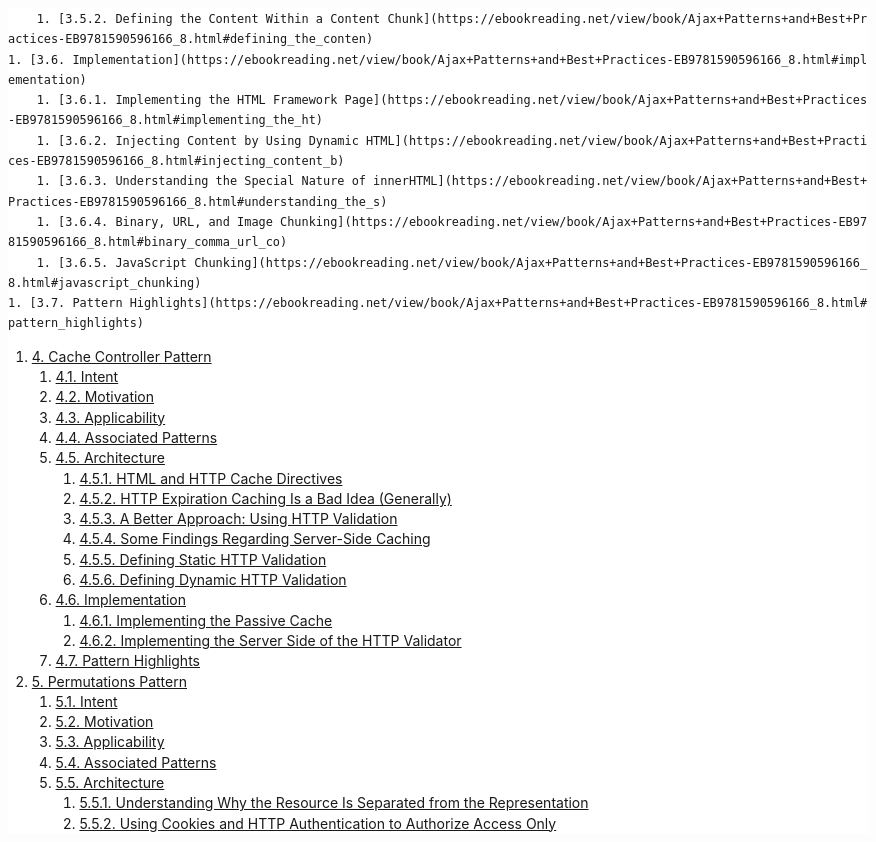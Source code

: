         1. [3.5.2. Defining the Content Within a Content Chunk](https://ebookreading.net/view/book/Ajax+Patterns+and+Best+Practices-EB9781590596166_8.html#defining_the_conten)
    1. [3.6. Implementation](https://ebookreading.net/view/book/Ajax+Patterns+and+Best+Practices-EB9781590596166_8.html#implementation)
        1. [3.6.1. Implementing the HTML Framework Page](https://ebookreading.net/view/book/Ajax+Patterns+and+Best+Practices-EB9781590596166_8.html#implementing_the_ht)
        1. [3.6.2. Injecting Content by Using Dynamic HTML](https://ebookreading.net/view/book/Ajax+Patterns+and+Best+Practices-EB9781590596166_8.html#injecting_content_b)
        1. [3.6.3. Understanding the Special Nature of innerHTML](https://ebookreading.net/view/book/Ajax+Patterns+and+Best+Practices-EB9781590596166_8.html#understanding_the_s)
        1. [3.6.4. Binary, URL, and Image Chunking](https://ebookreading.net/view/book/Ajax+Patterns+and+Best+Practices-EB9781590596166_8.html#binary_comma_url_co)
        1. [3.6.5. JavaScript Chunking](https://ebookreading.net/view/book/Ajax+Patterns+and+Best+Practices-EB9781590596166_8.html#javascript_chunking)
    1. [3.7. Pattern Highlights](https://ebookreading.net/view/book/Ajax+Patterns+and+Best+Practices-EB9781590596166_8.html#pattern_highlights)
1. [4. Cache Controller Pattern](https://ebookreading.net/view/book/Ajax+Patterns+and+Best+Practices-EB9781590596166_9.html)
    1. [4.1. Intent](https://ebookreading.net/view/book/Ajax+Patterns+and+Best+Practices-EB9781590596166_9.html#intent-003)
    1. [4.2. Motivation](https://ebookreading.net/view/book/Ajax+Patterns+and+Best+Practices-EB9781590596166_9.html#motivation-004)
    1. [4.3. Applicability](https://ebookreading.net/view/book/Ajax+Patterns+and+Best+Practices-EB9781590596166_9.html#applicability-005)
    1. [4.4. Associated Patterns](https://ebookreading.net/view/book/Ajax+Patterns+and+Best+Practices-EB9781590596166_9.html#associated_patterns)
    1. [4.5. Architecture](https://ebookreading.net/view/book/Ajax+Patterns+and+Best+Practices-EB9781590596166_9.html#architecture-007)
        1. [4.5.1. HTML and HTTP Cache Directives](https://ebookreading.net/view/book/Ajax+Patterns+and+Best+Practices-EB9781590596166_9.html#html_and_http_cache)
        1. [4.5.2. HTTP Expiration Caching Is a Bad Idea (Generally)](https://ebookreading.net/view/book/Ajax+Patterns+and+Best+Practices-EB9781590596166_9.html#http_expiration_cac)
        1. [4.5.3. A Better Approach: Using HTTP Validation](https://ebookreading.net/view/book/Ajax+Patterns+and+Best+Practices-EB9781590596166_9.html#a_better_approach_c)
        1. [4.5.4. Some Findings Regarding Server-Side Caching](https://ebookreading.net/view/book/Ajax+Patterns+and+Best+Practices-EB9781590596166_9.html#some_findings_regar)
        1. [4.5.5. Defining Static HTTP Validation](https://ebookreading.net/view/book/Ajax+Patterns+and+Best+Practices-EB9781590596166_9.html#defining_static_htt)
        1. [4.5.6. Defining Dynamic HTTP Validation](https://ebookreading.net/view/book/Ajax+Patterns+and+Best+Practices-EB9781590596166_9.html#defining_dynamic_ht)
    1. [4.6. Implementation](https://ebookreading.net/view/book/Ajax+Patterns+and+Best+Practices-EB9781590596166_9.html#implementation-008)
        1. [4.6.1. Implementing the Passive Cache](https://ebookreading.net/view/book/Ajax+Patterns+and+Best+Practices-EB9781590596166_9.html#implementing_the_pa)
        1. [4.6.2. Implementing the Server Side of the HTTP Validator](https://ebookreading.net/view/book/Ajax+Patterns+and+Best+Practices-EB9781590596166_9.html#implementing_the_se)
    1. [4.7. Pattern Highlights](https://ebookreading.net/view/book/Ajax+Patterns+and+Best+Practices-EB9781590596166_9.html#pattern_highlights-)
1. [5. Permutations Pattern](https://ebookreading.net/view/book/Ajax+Patterns+and+Best+Practices-EB9781590596166_10.html)
    1. [5.1. Intent](https://ebookreading.net/view/book/Ajax+Patterns+and+Best+Practices-EB9781590596166_10.html#intent-010)
    1. [5.2. Motivation](https://ebookreading.net/view/book/Ajax+Patterns+and+Best+Practices-EB9781590596166_10.html#motivation-011)
    1. [5.3. Applicability](https://ebookreading.net/view/book/Ajax+Patterns+and+Best+Practices-EB9781590596166_10.html#applicability-014)
    1. [5.4. Associated Patterns](https://ebookreading.net/view/book/Ajax+Patterns+and+Best+Practices-EB9781590596166_10.html#associated_patterns)
    1. [5.5. Architecture](https://ebookreading.net/view/book/Ajax+Patterns+and+Best+Practices-EB9781590596166_10.html#architecture-016)
        1. [5.5.1. Understanding Why the Resource Is Separated from the Representation](https://ebookreading.net/view/book/Ajax+Patterns+and+Best+Practices-EB9781590596166_10.html#understanding_why_t)
        1. [5.5.2. Using Cookies and HTTP Authentication to Authorize Access Only](https://ebookreading.net/view/book/Ajax+Patterns+and+Best+Practices-EB9781590596166_10.html#using_cookies_and_h)